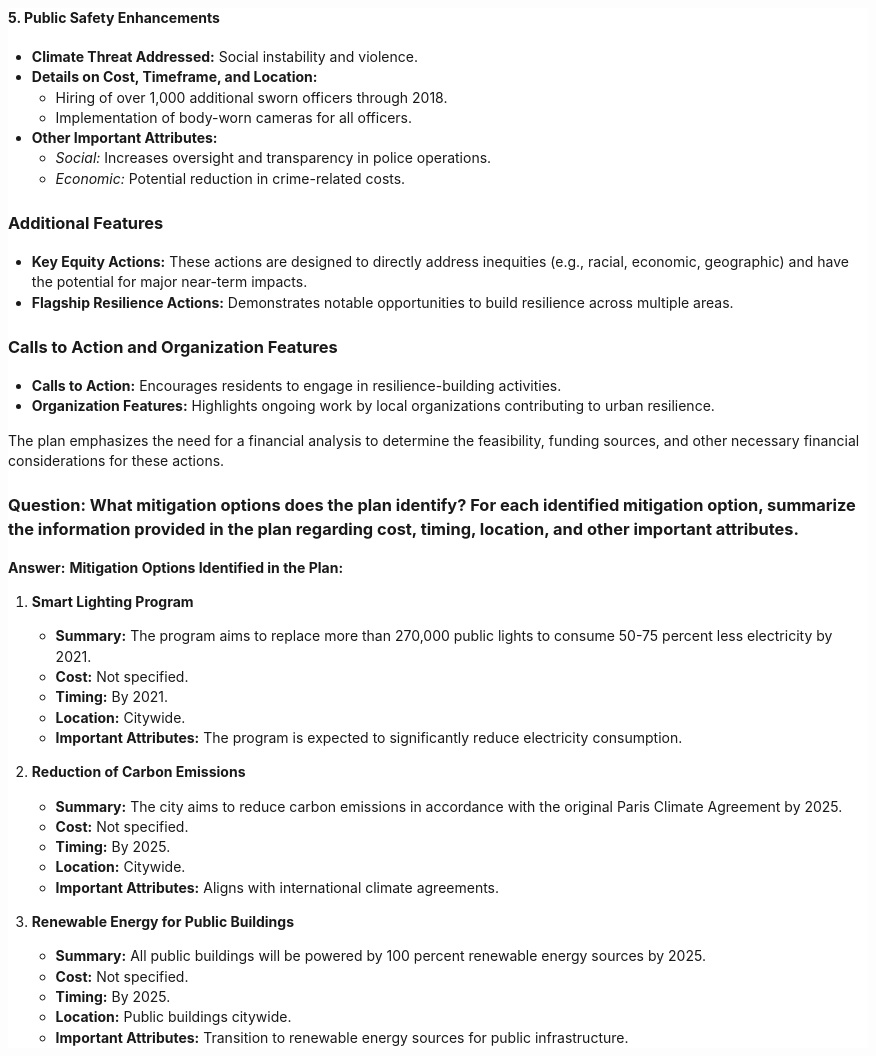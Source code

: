 #### 5. **Public Safety Enhancements**
- **Climate Threat Addressed:** Social instability and violence.
- **Details on Cost, Timeframe, and Location:**
  - Hiring of over 1,000 additional sworn officers through 2018.
  - Implementation of body-worn cameras for all officers.
- **Other Important Attributes:**
  - *Social:* Increases oversight and transparency in police operations.
  - *Economic:* Potential reduction in crime-related costs.

### Additional Features

- **Key Equity Actions:** These actions are designed to directly address inequities (e.g., racial, economic, geographic) and have the potential for major near-term impacts.
- **Flagship Resilience Actions:** Demonstrates notable opportunities to build resilience across multiple areas.

### Calls to Action and Organization Features

- **Calls to Action:** Encourages residents to engage in resilience-building activities.
- **Organization Features:** Highlights ongoing work by local organizations contributing to urban resilience.

The plan emphasizes the need for a financial analysis to determine the feasibility, funding sources, and other necessary financial considerations for these actions.

### Question: What mitigation options does the plan identify? For each identified mitigation option, summarize the information provided in the plan regarding cost, timing, location, and other important attributes.
**Answer:**
**Mitigation Options Identified in the Plan:**

1. **Smart Lighting Program**
   - **Summary:** The program aims to replace more than 270,000 public lights to consume 50-75 percent less electricity by 2021.
   - **Cost:** Not specified.
   - **Timing:** By 2021.
   - **Location:** Citywide.
   - **Important Attributes:** The program is expected to significantly reduce electricity consumption.

2. **Reduction of Carbon Emissions**
   - **Summary:** The city aims to reduce carbon emissions in accordance with the original Paris Climate Agreement by 2025.
   - **Cost:** Not specified.
   - **Timing:** By 2025.
   - **Location:** Citywide.
   - **Important Attributes:** Aligns with international climate agreements.

3. **Renewable Energy for Public Buildings**
   - **Summary:** All public buildings will be powered by 100 percent renewable energy sources by 2025.
   - **Cost:** Not specified.
   - **Timing:** By 2025.
   - **Location:** Public buildings citywide.
   - **Important Attributes:** Transition to renewable energy sources for public infrastructure.
